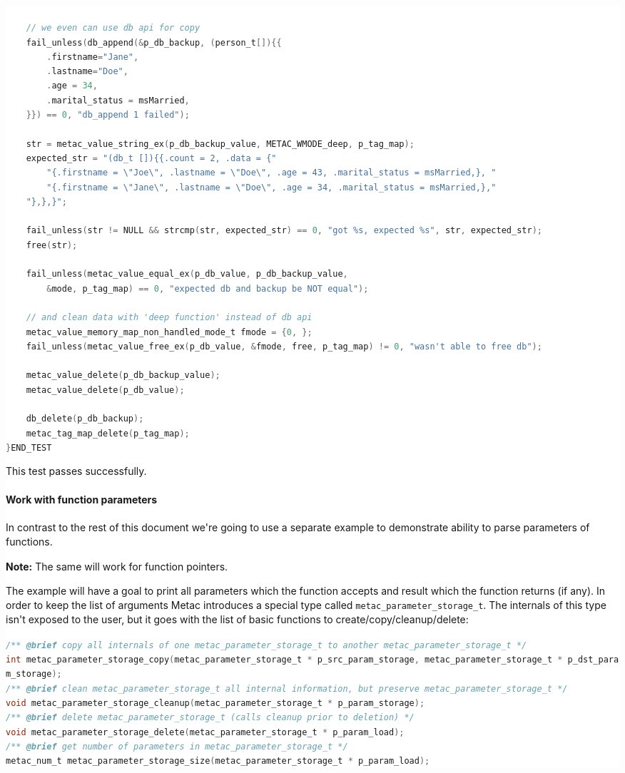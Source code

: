 ```c

    // we even can use db api for copy
    fail_unless(db_append(&p_db_backup, (person_t[]){{
		.firstname="Jane",
		.lastname="Doe",
		.age = 34,
		.marital_status = msMarried,
	}}) == 0, "db_append 1 failed");

    str = metac_value_string_ex(p_db_backup_value, METAC_WMODE_deep, p_tag_map);
    expected_str = "(db_t []){{.count = 2, .data = {"
        "{.firstname = \"Joe\", .lastname = \"Doe\", .age = 43, .marital_status = msMarried,}, "
        "{.firstname = \"Jane\", .lastname = \"Doe\", .age = 34, .marital_status = msMarried,},"
    "},},}";

    fail_unless(str != NULL && strcmp(str, expected_str) == 0, "got %s, expected %s", str, expected_str);
    free(str);

    fail_unless(metac_value_equal_ex(p_db_value, p_db_backup_value,
        &mode, p_tag_map) == 0, "expected db and backup be NOT equal");

    // and clean data with 'deep function' instead of db api
    metac_value_memory_map_non_handled_mode_t fmode = {0, };
    fail_unless(metac_value_free_ex(p_db_value, &fmode, free, p_tag_map) != 0, "wasn't able to free db"); 

    metac_value_delete(p_db_backup_value);
    metac_value_delete(p_db_value);

    db_delete(p_db_backup);
    metac_tag_map_delete(p_tag_map);
}END_TEST
```
This test passes successfully.

#### Work with function parameters
    
In contrast to the rest of this document we're going to use a separate example to demonstrate ability to parse parameters of functions. 

**Note:** The same will work for function pointers.

The example will have a goal to print all parameters which the function accepts and result which the function returns (if any). In order to keep the list of arguments Metac introduces a special type called `metac_parameter_storage_t`. The internals of this type isn't exposed to the user, but it goes with the list of basic functions to create/copy/cleanup/delete:

```C
/** @brief copy all internals of one metac_parameter_storage_t to another metac_parameter_storage_t */
int metac_parameter_storage_copy(metac_parameter_storage_t * p_src_param_storage, metac_parameter_storage_t * p_dst_param_storage);
/** @brief clean metac_parameter_storage_t all internal information, but preserve metac_parameter_storage_t */
void metac_parameter_storage_cleanup(metac_parameter_storage_t * p_param_storage);
/** @brief delete metac_parameter_storage_t (calls cleanup prior to deletion) */
void metac_parameter_storage_delete(metac_parameter_storage_t * p_param_load);
/** @brief get number of parameters in metac_parameter_storage_t */
metac_num_t metac_parameter_storage_size(metac_parameter_storage_t * p_param_load);
```
